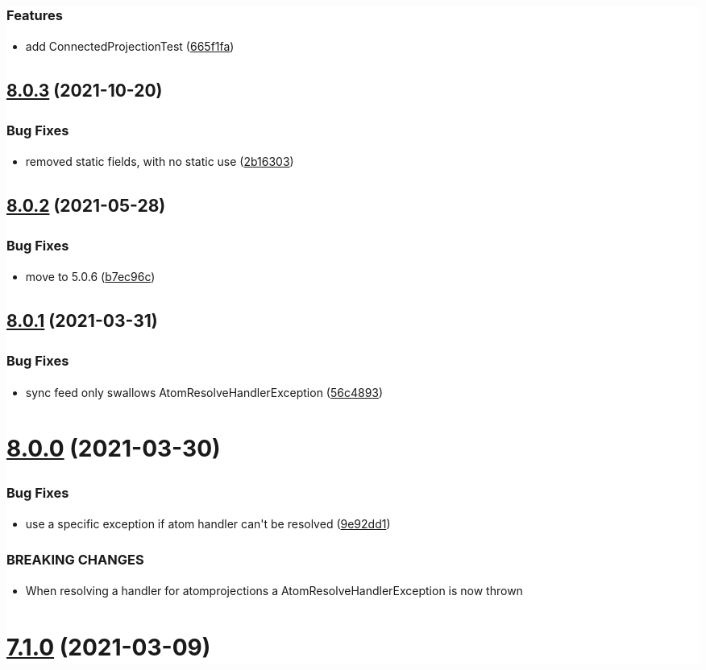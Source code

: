 
### Features

* add ConnectedProjectionTest ([665f1fa](https://github.com/informatievlaanderen/projection-handling/commit/665f1fa2d05a0e43cbd5b48be4fae5152492a1f5))

## [8.0.3](https://github.com/informatievlaanderen/projection-handling/compare/v8.0.2...v8.0.3) (2021-10-20)


### Bug Fixes

* removed static fields, with no static use ([2b16303](https://github.com/informatievlaanderen/projection-handling/commit/2b163037c1d8373425ae2ee239eaabee47dd5a11))

## [8.0.2](https://github.com/informatievlaanderen/projection-handling/compare/v8.0.1...v8.0.2) (2021-05-28)


### Bug Fixes

* move to 5.0.6 ([b7ec96c](https://github.com/informatievlaanderen/projection-handling/commit/b7ec96c4e774c222b2cc7f57f2e1cd20a730b42c))

## [8.0.1](https://github.com/informatievlaanderen/projection-handling/compare/v8.0.0...v8.0.1) (2021-03-31)


### Bug Fixes

* sync feed only swallows AtomResolveHandlerException ([56c4893](https://github.com/informatievlaanderen/projection-handling/commit/56c48931debe5190268587653f789bf2f3cd52af))

# [8.0.0](https://github.com/informatievlaanderen/projection-handling/compare/v7.1.0...v8.0.0) (2021-03-30)


### Bug Fixes

* use a specific exception if atom handler can't be resolved ([9e92dd1](https://github.com/informatievlaanderen/projection-handling/commit/9e92dd14aeb9f441075b3b95ec2980b27b9fcdf6))


### BREAKING CHANGES

* When resolving a handler for atomprojections a AtomResolveHandlerException is now
thrown

# [7.1.0](https://github.com/informatievlaanderen/projection-handling/compare/v7.0.6...v7.1.0) (2021-03-09)
